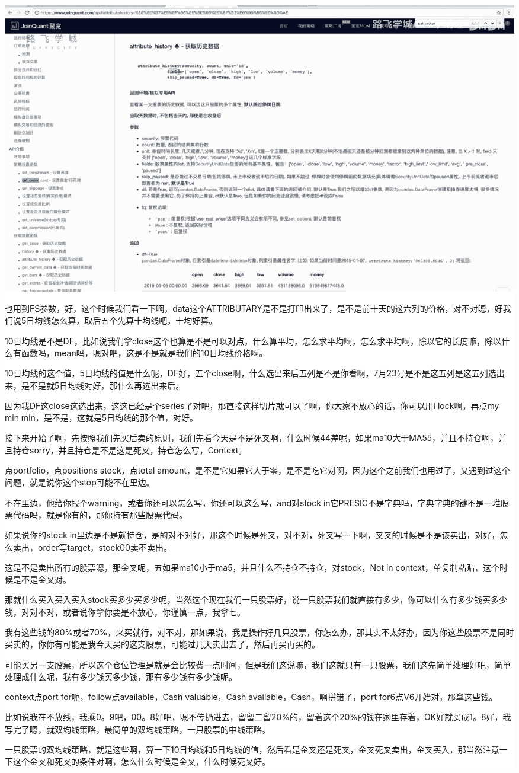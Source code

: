 ![](img/78a3f71904a13f84d57f0c13fd52af5c_3.png)

也用到FS参数，好，这个时候我们看一下啊，data这个ATTRIBUTARY是不是打印出来了，是不是前十天的这六列的价格，对不对嗯，好我们说5日均线怎么算，取后五个先算十均线吧，十均好算。

10日均线是不是DF，比如说我们拿close这个也算是不是可以对点，什么算平均，怎么求平均啊，怎么求平均啊，除以它的长度嘛，除以什么有函数吗，mean吗，嗯对吧，这是不是就是我们的10日均线价格啊。

10日均线的这个值，5日均线的值是什么呢，DF好，五个close啊，什么选出来后五列是不是你看啊，7月23号是不是这五列是这五列选出来，是不是就5日均线对好，那什么再选出来后。

因为我DF这close这选出来，这这已经是个series了对吧，那直接这样切片就可以了啊，你大家不放心的话，你可以用i lock啊，再点my min min，是不是，这就是5日均线的那个值，对好。

接下来开始了啊，先按照我们先买后卖的原则，我们先看今天是不是死叉啊，什么时候44差呢，如果ma10大于MA55，并且不持仓啊，并且持仓sorry，并且持仓是不是这是死叉，持仓怎么写，Context。

点portfolio，点positions stock，点total amount，是不是它如果它大于零，是不是吃它对啊，因为这个之前我们也用过了，又遇到过这个问题，就是说你这个stop可能不在里边。

不在里边，他给你报个warning，或者你还可以怎么写，你还可以这么写，and对stock in它PRESIC不是字典吗，字典字典的键不是一堆股票代码吗，就是你有的，那你持有那些股票代码。

如果说你的stock in里边是不是就持仓，是的对不对好，那这个时候是死叉，对不对，死叉写一下啊，叉叉的时候是不是该卖出，对好，怎么卖出，order等target，stock00卖不卖出。

这是不是卖出所有的股票嗯，那金叉呢，五如果ma10小于ma5，并且什么不持仓不持仓，对stock，Not in context，单复制粘贴，这个时候是不是金叉对。

那就什么买入买入买入stock买多少买多少呢，当然这个现在我们一只股票好，说一只股票我们就直接有多少，你可以什么有多少钱买多少钱，对对不对，或者说你拿你要是不放心，你谨慎一点，我拿七。

我有这些钱的80%或者70%，来买就行，对不对，那如果说，我是操作好几只股票，你怎么办，那其实不太好办，因为你这些股票不是同时买卖的，你你有可能是我今天买的这支股票，可能过几天卖出去了，然后再买再买的。

可能买另一支股票，所以这个仓位管理是就是会比较费一点时间，但是我们这说嘛，我们这就只有一只股票，我们这先简单处理好吧，简单处理成什么呢，我有多少钱买多少钱，那有多少钱有多少钱呢。

context点port for呃，follow点available，Cash valuable，Cash available，Cash，啊拼错了，port for6点V6开始对，那拿这些钱。

比如说我在不放线，我乘0。9吧，00。8好吧，嗯不传扔进去，留留二留20%的，留着这个20%的钱在家里存着，OK好就买成1。8好，我写完了嗯，就双均线策略，最简单的双均线策略，一只股票的中线策略。

一只股票的双均线策略，就是这些啊，算一下10日均线和5日均线的值，然后看是金叉还是死叉，金叉死叉卖出，金叉买入，那当然注意一下这个金叉和死叉的条件对啊，怎么什么时候是金叉，什么时候死叉好。
